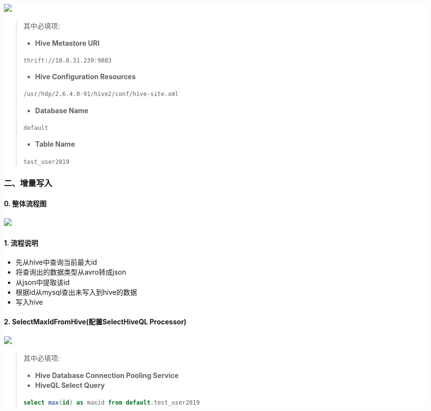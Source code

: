 ![](http://pic.carryzheng.xin/zx_md/20190711143643.png)

> 其中必填项:
>
> * **Hive Metastore URI**
>
> ```properties
> thrift://10.0.31.239:9083
> ```
>
> * **Hive Configuration Resources**
>
> ```properties
> /usr/hdp/2.6.4.0-91/hive2/conf/hive-site.xml
> ```
>
> * **Database Name**
>
> ```properties
> default
> ```
>
> * **Table Name**
>
> ```properties
> test_user2019
> ```

### 二、增量写入

#### 0. 整体流程图

![](http://pic.carryzheng.xin/zx_md/20190711144015.png)

#### 1. 流程说明

* 先从hive中查询当前最大id
* 将查询出的数据类型从avro转成json
* 从json中提取该id
* 根据id从mysql查出未写入到hive的数据
* 写入hive

#### 2. SelectMaxIdFromHive(配置SelectHiveQL Processor)

![](http://pic.carryzheng.xin/zx_md/20190711144820.png)

> 其中必填项:
> * **Hive Database Connection Pooling Service**
> * **HiveQL Select Query**
> ```sql
> select max(id) as maxid from default.test_user2019
> ```
